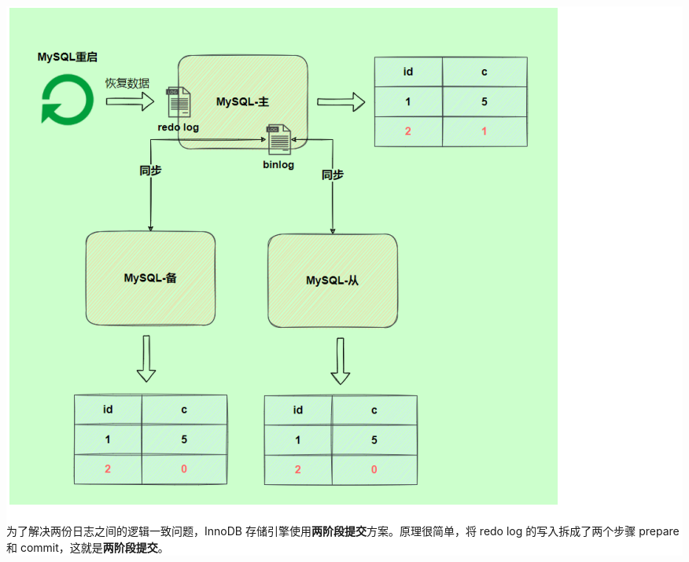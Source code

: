 <img src="images/image-20220626181359914.png" alt="image-20220626181359914"  />

为了解决两份日志之间的逻辑一致问题，InnoDB 存储引擎使用**两阶段提交**方案。原理很简单，将 redo log 的写入拆成了两个步骤 prepare 和 commit，这就是**两阶段提交**。
